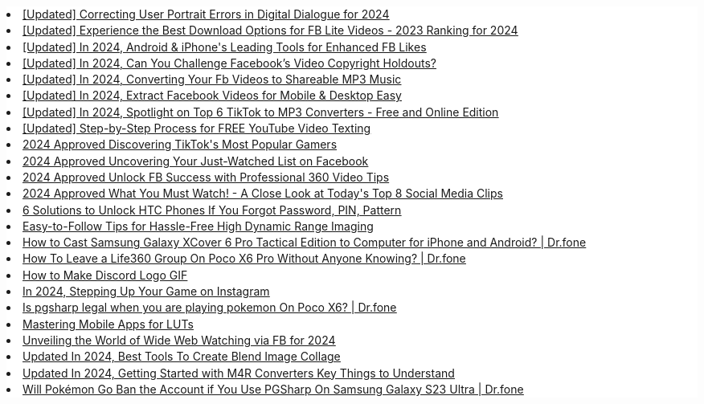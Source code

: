 <li><a href="https://facebook-videos.techidaily.com/updated-correcting-user-portrait-errors-in-digital-dialogue-for-2024/"><u>[Updated] Correcting User Portrait Errors in Digital Dialogue for 2024</u></a></li>
<li><a href="https://facebook-videos.techidaily.com/updated-experience-the-best-download-options-for-fb-lite-videos-2023-ranking-for-2024/"><u>[Updated] Experience the Best Download Options for FB Lite Videos - 2023 Ranking for 2024</u></a></li>
<li><a href="https://facebook-videos.techidaily.com/updated-in-2024-android-and-iphones-leading-tools-for-enhanced-fb-likes/"><u>[Updated] In 2024, Android & iPhone's Leading Tools for Enhanced FB Likes</u></a></li>
<li><a href="https://facebook-videos.techidaily.com/updated-in-2024-can-you-challenge-facebooks-video-copyright-holdouts/"><u>[Updated] In 2024, Can You Challenge Facebook’s Video Copyright Holdouts?</u></a></li>
<li><a href="https://facebook-videos.techidaily.com/updated-in-2024-converting-your-fb-videos-to-shareable-mp3-music/"><u>[Updated] In 2024, Converting Your Fb Videos to Shareable MP3 Music</u></a></li>
<li><a href="https://facebook-videos.techidaily.com/updated-in-2024-extract-facebook-videos-for-mobile-and-desktop-easy/"><u>[Updated] In 2024, Extract Facebook Videos for Mobile & Desktop Easy</u></a></li>
<li><a href="https://tiktok-clips.techidaily.com/updated-in-2024-spotlight-on-top-6-tiktok-to-mp3-converters-free-and-online-edition/"><u>[Updated] In 2024, Spotlight on Top 6 TikTok to MP3 Converters - Free and Online Edition</u></a></li>
<li><a href="https://facebook-record-videos.techidaily.com/updated-step-by-step-process-for-free-youtube-video-texting/"><u>[Updated] Step-by-Step Process for FREE YouTube Video Texting</u></a></li>
<li><a href="https://tiktok-videos.techidaily.com/2024-approved-discovering-tiktoks-most-popular-gamers/"><u>2024 Approved  Discovering TikTok's Most Popular Gamers</u></a></li>
<li><a href="https://facebook-videos.techidaily.com/2024-approved-uncovering-your-just-watched-list-on-facebook/"><u>2024 Approved  Uncovering Your Just-Watched List on Facebook</u></a></li>
<li><a href="https://facebook-videos.techidaily.com/2024-approved-unlock-fb-success-with-professional-360-video-tips/"><u>2024 Approved  Unlock FB Success with Professional 360 Video Tips</u></a></li>
<li><a href="https://facebook-videos.techidaily.com/2024-approved-what-you-must-watch-a-close-look-at-todays-top-8-social-media-clips/"><u>2024 Approved  What You Must Watch! - A Close Look at Today's Top 8 Social Media Clips</u></a></li>
<li><a href="https://android-unlock.techidaily.com/6-solutions-to-unlock-htc-phones-if-you-forgot-password-pin-pattern-by-drfone-android/"><u>6 Solutions to Unlock HTC Phones If You Forgot Password, PIN, Pattern</u></a></li>
<li><a href="https://extra-resources.techidaily.com/easy-to-follow-tips-for-hassle-free-high-dynamic-range-imaging/"><u>Easy-to-Follow Tips for Hassle-Free High Dynamic Range Imaging</u></a></li>
<li><a href="https://screen-mirror.techidaily.com/how-to-cast-samsung-galaxy-xcover-6-pro-tactical-edition-to-computer-for-iphone-and-android-drfone-by-drfone-android/"><u>How to Cast Samsung Galaxy XCover 6 Pro Tactical Edition to Computer for iPhone and Android? | Dr.fone</u></a></li>
<li><a href="https://location-social.techidaily.com/how-to-leave-a-life360-group-on-poco-x6-pro-without-anyone-knowing-drfone-by-drfone-virtual-android/"><u>How To Leave a Life360 Group On Poco X6 Pro Without Anyone Knowing? | Dr.fone</u></a></li>
<li><a href="https://ai-video-editing.techidaily.com/how-to-make-discord-logo-gif/"><u>How to Make Discord Logo GIF</u></a></li>
<li><a href="https://instagram-video-files.techidaily.com/in-2024-stepping-up-your-game-on-instagram/"><u>In 2024, Stepping Up Your Game on Instagram</u></a></li>
<li><a href="https://fake-location.techidaily.com/is-pgsharp-legal-when-you-are-playing-pokemon-on-poco-x6-drfone-by-drfone-virtual-android/"><u>Is pgsharp legal when you are playing pokemon On Poco X6? | Dr.fone</u></a></li>
<li><a href="https://extra-resources.techidaily.com/mastering-mobile-apps-for-luts/"><u>Mastering Mobile Apps for LUTs</u></a></li>
<li><a href="https://facebook-videos.techidaily.com/unveiling-the-world-of-wide-web-watching-via-fb-for-2024/"><u>Unveiling the World of Wide Web Watching via FB for 2024</u></a></li>
<li><a href="https://ai-editing-video.techidaily.com/updated-in-2024-best-tools-to-create-blend-image-collage/"><u>Updated In 2024, Best Tools To Create Blend Image Collage</u></a></li>
<li><a href="https://ai-video-apps.techidaily.com/updated-in-2024-getting-started-with-m4r-converters-key-things-to-understand/"><u>Updated In 2024, Getting Started with M4R Converters Key Things to Understand</u></a></li>
<li><a href="https://change-location.techidaily.com/will-pokemon-go-ban-the-account-if-you-use-pgsharp-on-samsung-galaxy-s23-ultra-drfone-by-drfone-virtual-android/"><u>Will Pokémon Go Ban the Account if You Use PGSharp On Samsung Galaxy S23 Ultra | Dr.fone</u></a></li>